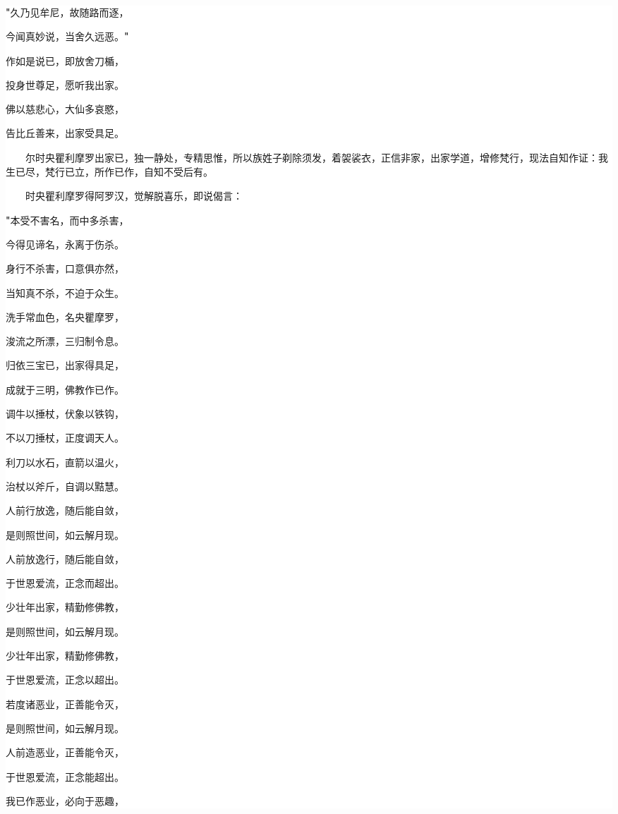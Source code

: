 "久乃见牟尼，故随路而逐，

今闻真妙说，当舍久远恶。"

作如是说已，即放舍刀楯，

投身世尊足，愿听我出家。

佛以慈悲心，大仙多哀愍，

告比丘善来，出家受具足。

　　尔时央瞿利摩罗出家已，独一静处，专精思惟，所以族姓子剃除须发，着袈裟衣，正信非家，出家学道，增修梵行，现法自知作证：我生已尽，梵行已立，所作已作，自知不受后有。

　　时央瞿利摩罗得阿罗汉，觉解脱喜乐，即说偈言：

"本受不害名，而中多杀害，

今得见谛名，永离于伤杀。

身行不杀害，口意俱亦然，

当知真不杀，不迫于众生。

洗手常血色，名央瞿摩罗，

浚流之所漂，三归制令息。

归依三宝已，出家得具足，

成就于三明，佛教作已作。

调牛以捶杖，伏象以铁钩，

不以刀捶杖，正度调天人。

利刀以水石，直箭以温火，

治杖以斧斤，自调以黠慧。

人前行放逸，随后能自敛，

是则照世间，如云解月现。

人前放逸行，随后能自敛，

于世恩爱流，正念而超出。

少壮年出家，精勤修佛教，

是则照世间，如云解月现。

少壮年出家，精勤修佛教，

于世恩爱流，正念以超出。

若度诸恶业，正善能令灭，

是则照世间，如云解月现。

人前造恶业，正善能令灭，

于世恩爱流，正念能超出。

我已作恶业，必向于恶趣，

